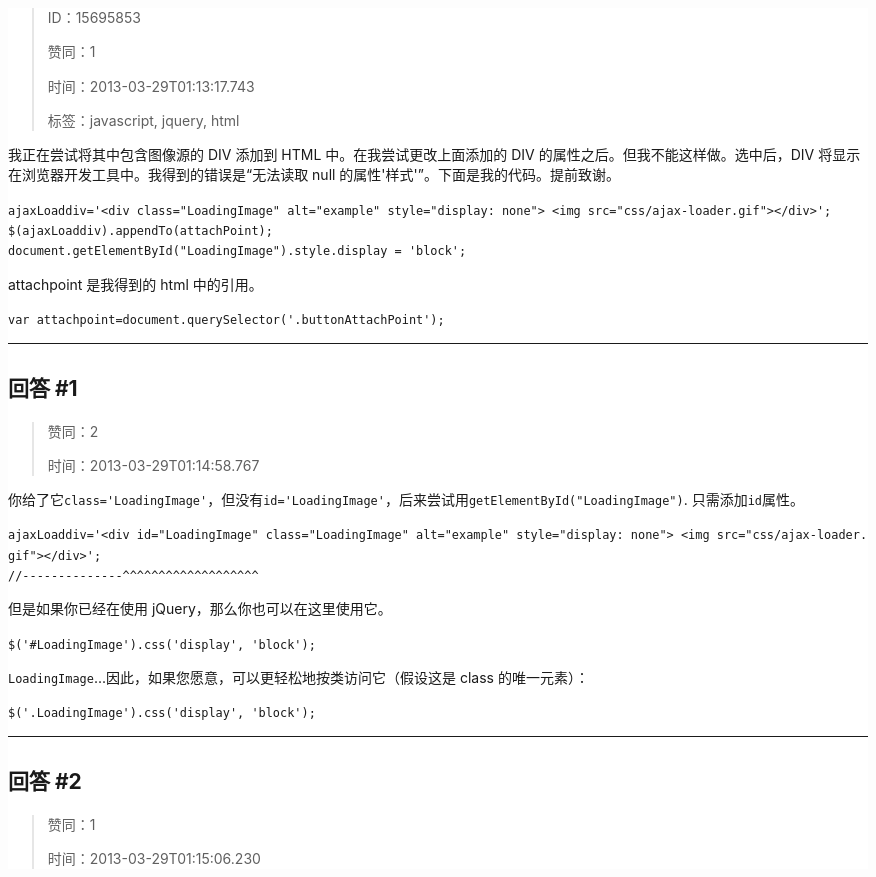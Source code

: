 > ID：15695853
> 
> 赞同：1
> 
> 时间：2013-03-29T01:13:17.743
> 
> 标签：javascript, jquery, html

我正在尝试将其中包含图像源的 DIV 添加到 HTML 中。在我尝试更改上面添加的 DIV 的属性之后。但我不能这样做。选中后，DIV 将显示在浏览器开发工具中。我得到的错误是“无法读取 null 的属性'样式'”。下面是我的代码。提前致谢。

```
ajaxLoaddiv='<div class="LoadingImage" alt="example" style="display: none"> <img src="css/ajax-loader.gif"></div>';
$(ajaxLoaddiv).appendTo(attachPoint);
document.getElementById("LoadingImage").style.display = 'block'; 
```

attachpoint 是我得到的 html 中的引用。

```
var attachpoint=document.querySelector('.buttonAttachPoint'); 
```

* * *

## 回答 #1

> 赞同：2
> 
> 时间：2013-03-29T01:14:58.767

你给了它`class='LoadingImage'`，但没有`id='LoadingImage'`，后来尝试用`getElementById("LoadingImage")`. 只需添加`id`属性。

```
ajaxLoaddiv='<div id="LoadingImage" class="LoadingImage" alt="example" style="display: none"> <img src="css/ajax-loader.gif"></div>';
//--------------^^^^^^^^^^^^^^^^^^^ 
```

但是如果你已经在使用 jQuery，那么你也可以在这里使用它。

```
$('#LoadingImage').css('display', 'block'); 
```

`LoadingImage`...因此，如果您愿意，可以更轻松地按类访问它（假设这是 class 的唯一元素）：

```
$('.LoadingImage').css('display', 'block'); 
```

* * *

## 回答 #2

> 赞同：1
> 
> 时间：2013-03-29T01:15:06.230
